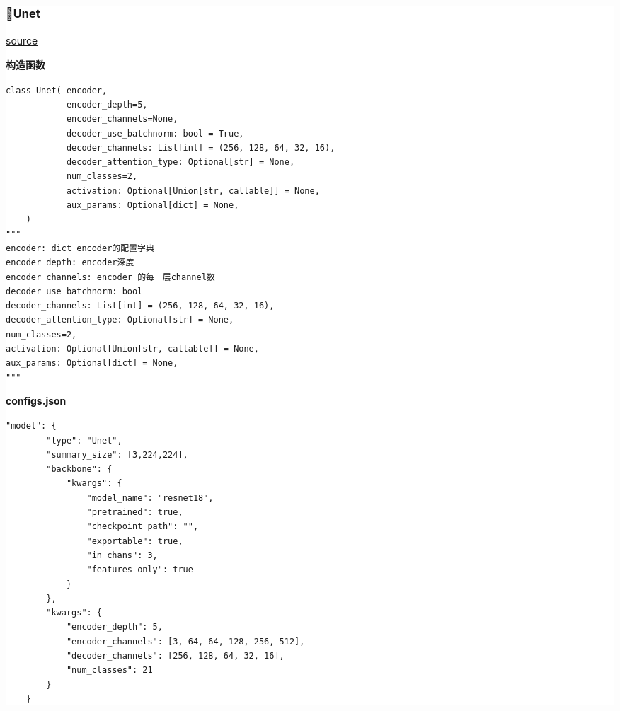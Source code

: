 ### 🧂Unet

[source](../core/modules/models/seg/unet/model.py)

**构造函数**

```
class Unet( encoder,
            encoder_depth=5,
            encoder_channels=None,
            decoder_use_batchnorm: bool = True,
            decoder_channels: List[int] = (256, 128, 64, 32, 16),
            decoder_attention_type: Optional[str] = None,
            num_classes=2,
            activation: Optional[Union[str, callable]] = None,
            aux_params: Optional[dict] = None,
    )
"""
encoder: dict encoder的配置字典
encoder_depth: encoder深度
encoder_channels: encoder 的每一层channel数
decoder_use_batchnorm: bool
decoder_channels: List[int] = (256, 128, 64, 32, 16),
decoder_attention_type: Optional[str] = None,
num_classes=2,
activation: Optional[Union[str, callable]] = None,
aux_params: Optional[dict] = None,
"""
```

**configs.json**

```
"model": {
        "type": "Unet",
        "summary_size": [3,224,224],
        "backbone": {
            "kwargs": {
                "model_name": "resnet18",
                "pretrained": true,
                "checkpoint_path": "",
                "exportable": true,
                "in_chans": 3,
                "features_only": true
            }
        },
        "kwargs": {
            "encoder_depth": 5,
            "encoder_channels": [3, 64, 64, 128, 256, 512],
            "decoder_channels": [256, 128, 64, 32, 16],
            "num_classes": 21
        }
    }
```
